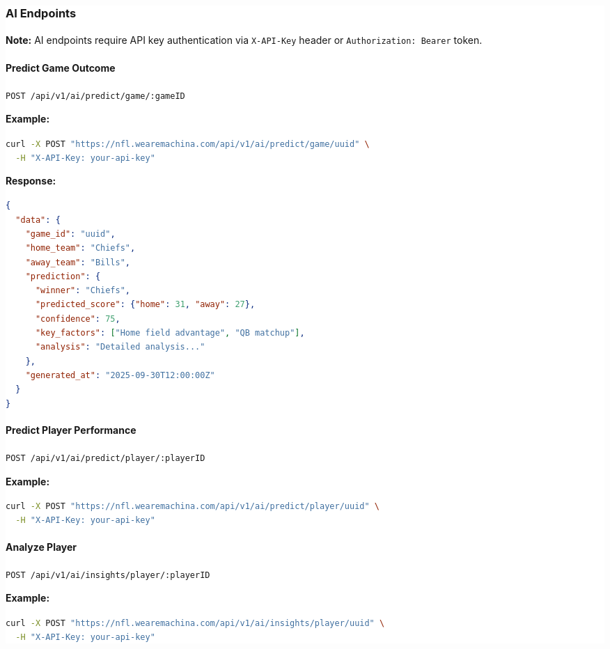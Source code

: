 ### AI Endpoints

**Note:** AI endpoints require API key authentication via `X-API-Key` header or `Authorization: Bearer` token.

#### Predict Game Outcome
```
POST /api/v1/ai/predict/game/:gameID
```

**Example:**
```bash
curl -X POST "https://nfl.wearemachina.com/api/v1/ai/predict/game/uuid" \
  -H "X-API-Key: your-api-key"
```

**Response:**
```json
{
  "data": {
    "game_id": "uuid",
    "home_team": "Chiefs",
    "away_team": "Bills",
    "prediction": {
      "winner": "Chiefs",
      "predicted_score": {"home": 31, "away": 27},
      "confidence": 75,
      "key_factors": ["Home field advantage", "QB matchup"],
      "analysis": "Detailed analysis..."
    },
    "generated_at": "2025-09-30T12:00:00Z"
  }
}
```

#### Predict Player Performance
```
POST /api/v1/ai/predict/player/:playerID
```

**Example:**
```bash
curl -X POST "https://nfl.wearemachina.com/api/v1/ai/predict/player/uuid" \
  -H "X-API-Key: your-api-key"
```

#### Analyze Player
```
POST /api/v1/ai/insights/player/:playerID
```

**Example:**
```bash
curl -X POST "https://nfl.wearemachina.com/api/v1/ai/insights/player/uuid" \
  -H "X-API-Key: your-api-key"
```
